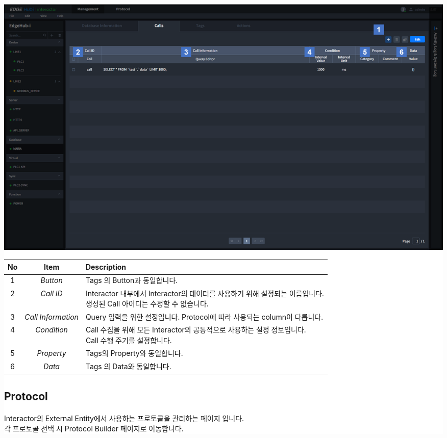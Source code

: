 <img src="../../img/web/calls.png">

| No | Item | Description |
| :-: |:--:|:- |
| 1 | _Button_ | Tags 의 Button과 동일합니다. |
| 2 | _Call ID_ | Interactor 내부에서 Interactor의 데이터를 사용하기 위해 설정되는 이름입니다.<br/>생성된 Call 아이디는 수정할 수 없습니다. |
| 3 | _Call Information_ | Query 입력을 위한 설정입니다. Protocol에 따라 사용되는 column이 다릅니다. |
| 4 | _Condition_ | Call 수집을 위해 모든 Interactor의 공통적으로 사용하는 설정 정보입니다.<br/>Call 수행 주기를 설정합니다. |
| 5 | _Property_ | Tags의 Property와 동일합니다. |
| 6 | _Data_ | Tags 의 Data와 동일합니다. |

## Protocol
Interactor의 External Entity에서 사용하는 프로토콜을 관리하는 페이지 입니다.  
각 프로토콜 선택 시 Protocol Builder 페이지로 이동합니다.  